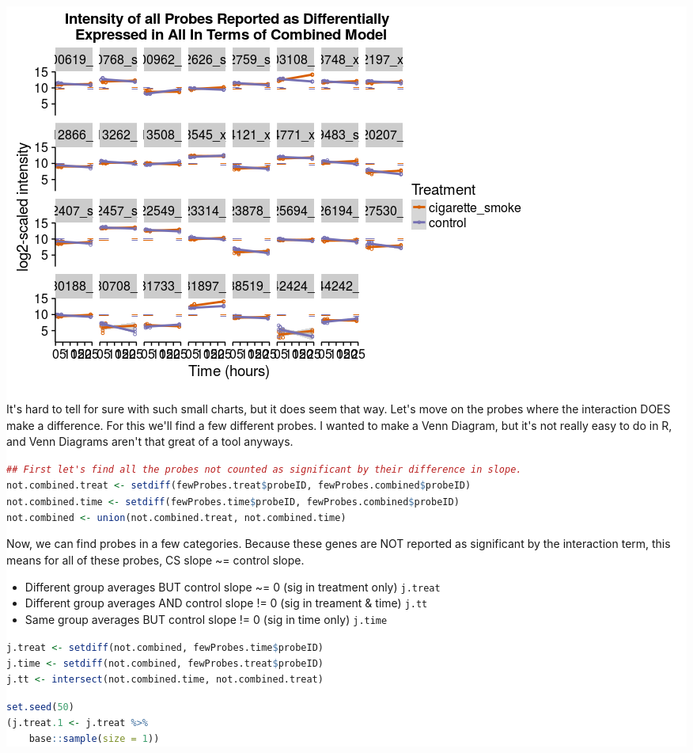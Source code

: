 ![](SamHinshawHomework_files/figure-html/unnamed-chunk-38-1.png)

It's hard to tell for sure with such small charts, but it does seem that way.  Let's move on the probes where the interaction DOES make a difference. For this we'll find a few different probes. I wanted to make a Venn Diagram, but it's not really easy to do in R, and Venn Diagrams aren't that great of a tool anyways. 

```r
## First let's find all the probes not counted as significant by their difference in slope.  
not.combined.treat <- setdiff(fewProbes.treat$probeID, fewProbes.combined$probeID)
not.combined.time <- setdiff(fewProbes.time$probeID, fewProbes.combined$probeID)
not.combined <- union(not.combined.treat, not.combined.time)
```

Now, we can find probes in a few categories. Because these genes are NOT reported as significant by the interaction term, this means for all of these probes, CS slope ~= control slope.  
- Different group averages BUT control slope ~= 0 (sig in treatment only)  `j.treat`  
- Different group averages AND control slope != 0 (sig in treament & time) `j.tt`  
- Same      group averages BUT control slope != 0 (sig in time only)       `j.time`  


```r
j.treat <- setdiff(not.combined, fewProbes.time$probeID)
j.time <- setdiff(not.combined, fewProbes.treat$probeID)
j.tt <- intersect(not.combined.time, not.combined.treat)
```


```r
set.seed(50)
(j.treat.1 <- j.treat %>% 
	base::sample(size = 1))
```
